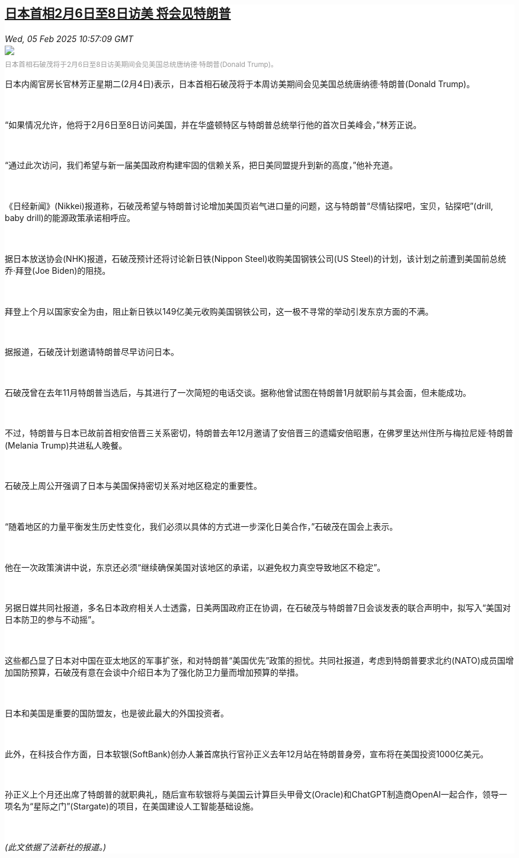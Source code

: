 
[日本首相2月6日至8日访美 将会见特朗普](https://www.voachinese.com/a/japan-pm-to-meet-trump-on-feb-6-8-us-trip-20250205/7963596.html)
------

<div><i>Wed, 05 Feb 2025 10:57:09 GMT</i></div><img src="https://images.weserv.nl?url=gdb.voanews.com/31afac56-1576-46cb-b40b-d0f476bde0db_r1_s_w900.jpg" width="100%"><div><small style="color: #999;">日本首相石破茂将于2月6日至8日访美期间会见美国总统唐纳德·特朗普(Donald Trump)。</small></div><p>日本内阁官房长官林芳正星期二(2月4日)表示，日本首相石破茂将于本周访美期间会见美国总统唐纳德·特朗普(Donald Trump)。</p><p> </p><p>“如果情况允许，他将于2月6日至8日访问美国，并在华盛顿特区与特朗普总统举行他的首次日美峰会，”林芳正说。</p><p> </p><p>“通过此次访问，我们希望与新一届美国政府构建牢固的信赖关系，把日美同盟提升到新的高度，”他补充道。</p><p> </p><p>《日经新闻》(Nikkei)报道称，石破茂希望与特朗普讨论增加美国页岩气进口量的问题，这与特朗普“尽情钻探吧，宝贝，钻探吧”(drill, baby drill)的能源政策承诺相呼应。</p><p> </p><p>据日本放送协会(NHK)报道，石破茂预计还将讨论新日铁(Nippon Steel)收购美国钢铁公司(US Steel)的计划，该计划之前遭到美国前总统乔·拜登(Joe Biden)的阻挠。</p><p> </p><p>拜登上个月以国家安全为由，阻止新日铁以149亿美元收购美国钢铁公司，这一极不寻常的举动引发东京方面的不满。</p><p> </p><p>据报道，石破茂计划邀请特朗普尽早访问日本。</p><p> </p><p>石破茂曾在去年11月特朗普当选后，与其进行了一次简短的电话交谈。据称他曾试图在特朗普1月就职前与其会面，但未能成功。</p><p> </p><p>不过，特朗普与日本已故前首相安倍晋三关系密切，特朗普去年12月邀请了安倍晋三的遗孀安倍昭惠，在佛罗里达州住所与梅拉尼娅·特朗普(Melania Trump)共进私人晚餐。</p><p> </p><p>石破茂上周公开强调了日本与美国保持密切关系对地区稳定的重要性。</p><p> </p><p>“随着地区的力量平衡发生历史性变化，我们必须以具体的方式进一步深化日美合作，”石破茂在国会上表示。</p><p> </p><p>他在一次政策演讲中说，东京还必须“继续确保美国对该地区的承诺，以避免权力真空导致地区不稳定”。</p><p> </p><p>另据日媒共同社报道，多名日本政府相关人士透露，日美两国政府正在协调，在石破茂与特朗普7日会谈发表的联合声明中，拟写入“美国对日本防卫的参与不动摇”。</p><p> </p><p>这些都凸显了日本对中国在亚太地区的军事扩张，和对特朗普“美国优先”政策的担忧。共同社报道，考虑到特朗普要求北约(NATO)成员国增加国防预算，石破茂有意在会谈中介绍日本为了强化防卫力量而增加预算的举措。</p><p> </p><p>日本和美国是重要的国防盟友，也是彼此最大的外国投资者。</p><p> </p><p>此外，在科技合作方面，日本软银(SoftBank)创办人兼首席执行官孙正义去年12月站在特朗普身旁，宣布将在美国投资1000亿美元。</p><p> </p><p>孙正义上个月还出席了特朗普的就职典礼，随后宣布软银将与美国云计算巨头甲骨文(Oracle)和ChatGPT制造商OpenAI一起合作，领导一项名为“星际之门”(Stargate)的项目，在美国建设人工智能基础设施。</p><p> </p><p><em>(此文依据了法新社的报道。)</em></p>
